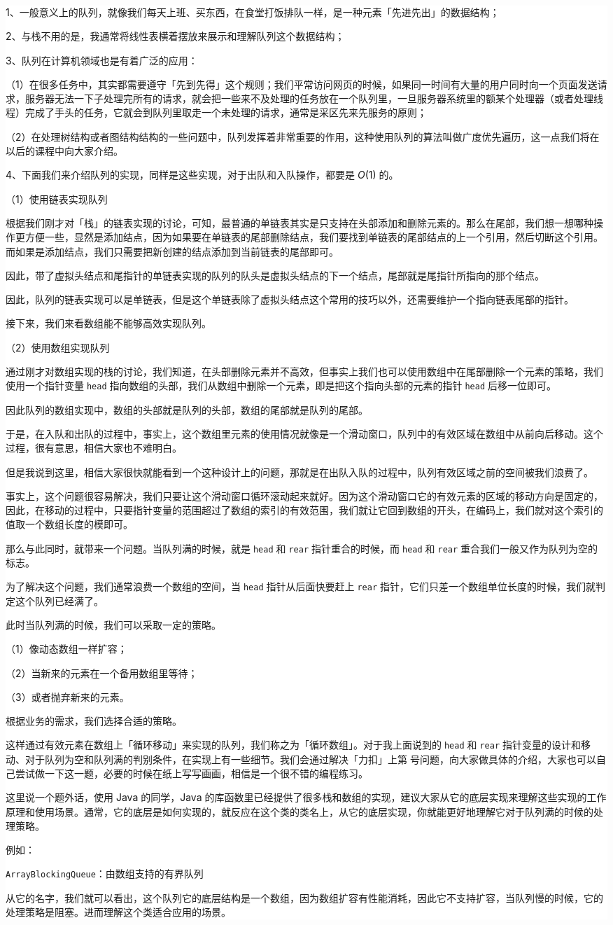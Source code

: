 1、一般意义上的队列，就像我们每天上班、买东西，在食堂打饭排队一样，是一种元素「先进先出」的数据结构；

2、与栈不用的是，我通常将线性表横着摆放来展示和理解队列这个数据结构；

3、队列在计算机领域也是有着广泛的应用：

（1）在很多任务中，其实都需要遵守「先到先得」这个规则；我们平常访问网页的时候，如果同一时间有大量的用户同时向一个页面发送请求，服务器无法一下子处理完所有的请求，就会把一些来不及处理的任务放在一个队列里，一旦服务器系统里的额某个处理器（或者处理线程）完成了手头的任务，它就会到队列里取走一个未处理的请求，通常是采区先来先服务的原则；

（2）在处理树结构或者图结构结构的一些问题中，队列发挥着非常重要的作用，这种使用队列的算法叫做广度优先遍历，这一点我们将在以后的课程中向大家介绍。

4、下面我们来介绍队列的实现，同样是这些实现，对于出队和入队操作，都要是 $O(1)$ 的。

（1）使用链表实现队列

根据我们刚才对「栈」的链表实现的讨论，可知，最普通的单链表其实是只支持在头部添加和删除元素的。那么在尾部，我们想一想哪种操作更方便一些，显然是添加结点，因为如果要在单链表的尾部删除结点，我们要找到单链表的尾部结点的上一个引用，然后切断这个引用。而如果是添加结点，我们只需要把新创建的结点添加到当前链表的尾部即可。

因此，带了虚拟头结点和尾指针的单链表实现的队列的队头是虚拟头结点的下一个结点，尾部就是尾指针所指向的那个结点。

因此，队列的链表实现可以是单链表，但是这个单链表除了虚拟头结点这个常用的技巧以外，还需要维护一个指向链表尾部的指针。

接下来，我们来看数组能不能够高效实现队列。

（2）使用数组实现队列

通过刚才对数组实现的栈的讨论，我们知道，在头部删除元素并不高效，但事实上我们也可以使用数组中在尾部删除一个元素的策略，我们使用一个指针变量 `head` 指向数组的头部，我们从数组中删除一个元素，即是把这个指向头部的元素的指针 `head` 后移一位即可。

因此队列的数组实现中，数组的头部就是队列的头部，数组的尾部就是队列的尾部。

于是，在入队和出队的过程中，事实上，这个数组里元素的使用情况就像是一个滑动窗口，队列中的有效区域在数组中从前向后移动。这个过程，很有意思，相信大家也不难明白。

但是我说到这里，相信大家很快就能看到一个这种设计上的问题，那就是在出队入队的过程中，队列有效区域之前的空间被我们浪费了。

事实上，这个问题很容易解决，我们只要让这个滑动窗口循环滚动起来就好。因为这个滑动窗口它的有效元素的区域的移动方向是固定的，因此，在移动的过程中，只要指针变量的范围超过了数组的索引的有效范围，我们就让它回到数组的开头，在编码上，我们就对这个索引的值取一个数组长度的模即可。

那么与此同时，就带来一个问题。当队列满的时候，就是 `head`  和 `rear` 指针重合的时候，而 `head` 和 `rear` 重合我们一般又作为队列为空的标志。

为了解决这个问题，我们通常浪费一个数组的空间，当 `head` 指针从后面快要赶上 `rear` 指针，它们只差一个数组单位长度的时候，我们就判定这个队列已经满了。

此时当队列满的时候，我们可以采取一定的策略。

（1）像动态数组一样扩容；

（2）当新来的元素在一个备用数组里等待；

（3）或者抛弃新来的元素。

根据业务的需求，我们选择合适的策略。

这样通过有效元素在数组上「循环移动」来实现的队列，我们称之为「循环数组」。对于我上面说到的 `head` 和 `rear` 指针变量的设计和移动、对于队列为空和队列满的判别条件，在实现上有一些细节。我们会通过解决「力扣」上第 号问题，向大家做具体的介绍，大家也可以自己尝试做一下这一题，必要的时候在纸上写写画画，相信是一个很不错的编程练习。

这里说一个题外话，使用 Java 的同学，Java 的库函数里已经提供了很多栈和数组的实现，建议大家从它的底层实现来理解这些实现的工作原理和使用场景。通常，它的底层是如何实现的，就反应在这个类的类名上，从它的底层实现，你就能更好地理解它对于队列满的时候的处理策略。

例如：

`ArrayBlockingQueue`：由数组支持的有界队列

从它的名字，我们就可以看出，这个队列它的底层结构是一个数组，因为数组扩容有性能消耗，因此它不支持扩容，当队列慢的时候，它的处理策略是阻塞。进而理解这个类适合应用的场景。
